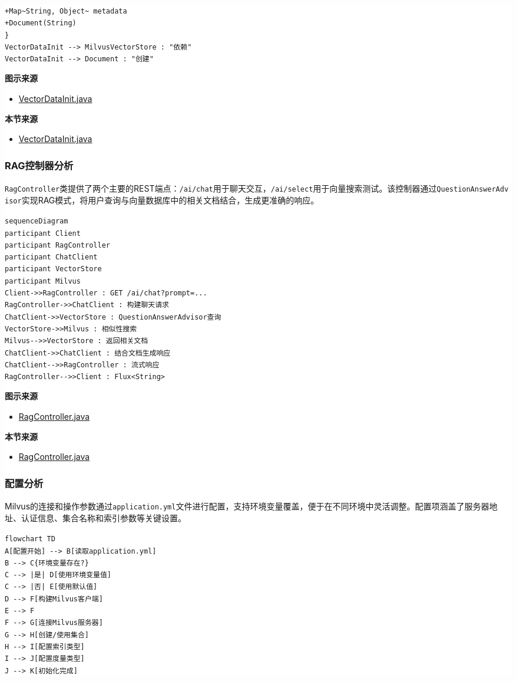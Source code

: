 ```mermaid
+Map~String, Object~ metadata
+Document(String)
}
VectorDataInit --> MilvusVectorStore : "依赖"
VectorDataInit --> Document : "创建"
```

**图示来源**  
- [VectorDataInit.java](file://spring-ai-alibaba-rag-example/rag-milvus-example/src/main/java/com/alibaba/cloud/ai/example/rag/config/VectorDataInit.java#L30-L69)

**本节来源**  
- [VectorDataInit.java](file://spring-ai-alibaba-rag-example/rag-milvus-example/src/main/java/com/alibaba/cloud/ai/example/rag/config/VectorDataInit.java#L1-L70)

### RAG控制器分析
`RagController`类提供了两个主要的REST端点：`/ai/chat`用于聊天交互，`/ai/select`用于向量搜索测试。该控制器通过`QuestionAnswerAdvisor`实现RAG模式，将用户查询与向量数据库中的相关文档结合，生成更准确的响应。

```mermaid
sequenceDiagram
participant Client
participant RagController
participant ChatClient
participant VectorStore
participant Milvus
Client->>RagController : GET /ai/chat?prompt=...
RagController->>ChatClient : 构建聊天请求
ChatClient->>VectorStore : QuestionAnswerAdvisor查询
VectorStore->>Milvus : 相似性搜索
Milvus-->>VectorStore : 返回相关文档
ChatClient->>ChatClient : 结合文档生成响应
ChatClient-->>RagController : 流式响应
RagController-->>Client : Flux<String>
```

**图示来源**  
- [RagController.java](file://spring-ai-alibaba-rag-example/rag-milvus-example/src/main/java/com/alibaba/cloud/ai/example/rag/controller/RagController.java#L36-L93)

**本节来源**  
- [RagController.java](file://spring-ai-alibaba-rag-example/rag-milvus-example/src/main/java/com/alibaba/cloud/ai/example/rag/controller/RagController.java#L1-L94)

### 配置分析
Milvus的连接和操作参数通过`application.yml`文件进行配置，支持环境变量覆盖，便于在不同环境中灵活调整。配置项涵盖了服务器地址、认证信息、集合名称和索引参数等关键设置。

```mermaid
flowchart TD
A[配置开始] --> B[读取application.yml]
B --> C{环境变量存在?}
C --> |是| D[使用环境变量值]
C --> |否| E[使用默认值]
D --> F[构建Milvus客户端]
E --> F
F --> G[连接Milvus服务器]
G --> H[创建/使用集合]
H --> I[配置索引类型]
I --> J[配置度量类型]
J --> K[初始化完成]
```
